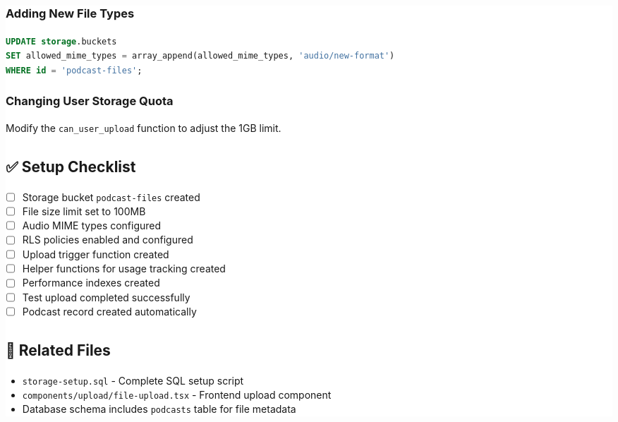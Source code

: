 ### Adding New File Types
```sql
UPDATE storage.buckets 
SET allowed_mime_types = array_append(allowed_mime_types, 'audio/new-format')
WHERE id = 'podcast-files';
```

### Changing User Storage Quota
Modify the `can_user_upload` function to adjust the 1GB limit.

## ✅ Setup Checklist

- [ ] Storage bucket `podcast-files` created
- [ ] File size limit set to 100MB
- [ ] Audio MIME types configured
- [ ] RLS policies enabled and configured
- [ ] Upload trigger function created
- [ ] Helper functions for usage tracking created
- [ ] Performance indexes created
- [ ] Test upload completed successfully
- [ ] Podcast record created automatically

## 🔗 Related Files

- `storage-setup.sql` - Complete SQL setup script
- `components/upload/file-upload.tsx` - Frontend upload component
- Database schema includes `podcasts` table for file metadata
